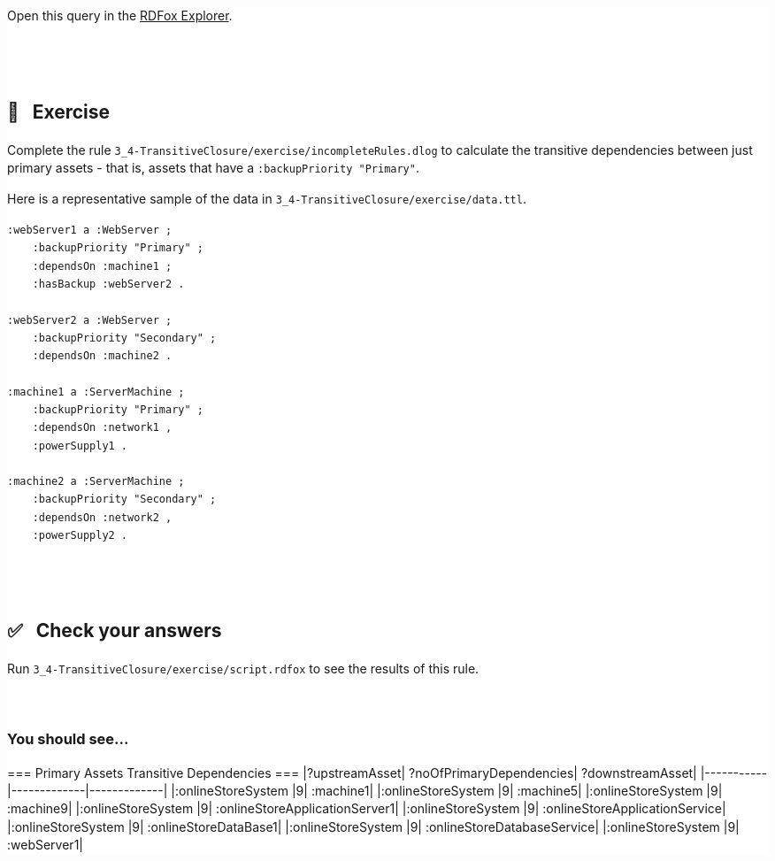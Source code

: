 Open this query in the [RDFox Explorer](http://localhost:12110/console/datastores/explore?datastore=default&query=SELECT%20%3FcyclicAsset%20%3FdownstreamAsset%0AWHERE%20%7B%0A%20%20%20%20%3FcyclicAsset%20a%20%3ACyclicAsset%20%3B%0A%20%20%20%20%20%20%20%20%3AdependsOn%20%3FdownstreamAsset%20.%0A%20%20%20%20%0A%20%20%20%20%3FdownstreamAsset%20a%20%3ACyclicAsset%20.%0A%7D%20ORDER%20BY%20ASC%28%3FcyclicAsset%29).


<br>
<br>

## 🚀 &nbsp; Exercise

Complete the rule `3_4-TransitiveClosure/exercise/incompleteRules.dlog` to calculate the transitive dependencies between just primary assets - that is, assets that have a `:backupPriority "Primary"`.

Here is a representative sample of the data in `3_4-TransitiveClosure/exercise/data.ttl`.

```
:webServer1 a :WebServer ;
    :backupPriority "Primary" ;
    :dependsOn :machine1 ;
    :hasBackup :webServer2 .

:webServer2 a :WebServer ;
    :backupPriority "Secondary" ;
    :dependsOn :machine2 .

:machine1 a :ServerMachine ;
    :backupPriority "Primary" ;
    :dependsOn :network1 ,
    :powerSupply1 .

:machine2 a :ServerMachine ;
    :backupPriority "Secondary" ;
    :dependsOn :network2 ,
    :powerSupply2 .
```

<br>
<br>

## ✅ &nbsp; Check your answers

Run `3_4-TransitiveClosure/exercise/script.rdfox` to see the results of this rule.

<br>

### You should see...

=== Primary Assets Transitive Dependencies ===
|?upstreamAsset|	?noOfPrimaryDependencies|	?downstreamAsset|
|-----------|-------------|-------------|
|:onlineStoreSystem	|9|	:machine1|
|:onlineStoreSystem	|9|	:machine5|
|:onlineStoreSystem	|9|	:machine9|
|:onlineStoreSystem	|9|	:onlineStoreApplicationServer1|
|:onlineStoreSystem	|9|	:onlineStoreApplicationService|
|:onlineStoreSystem	|9|	:onlineStoreDataBase1|
|:onlineStoreSystem	|9|	:onlineStoreDatabaseService|
|:onlineStoreSystem	|9|	:webServer1|